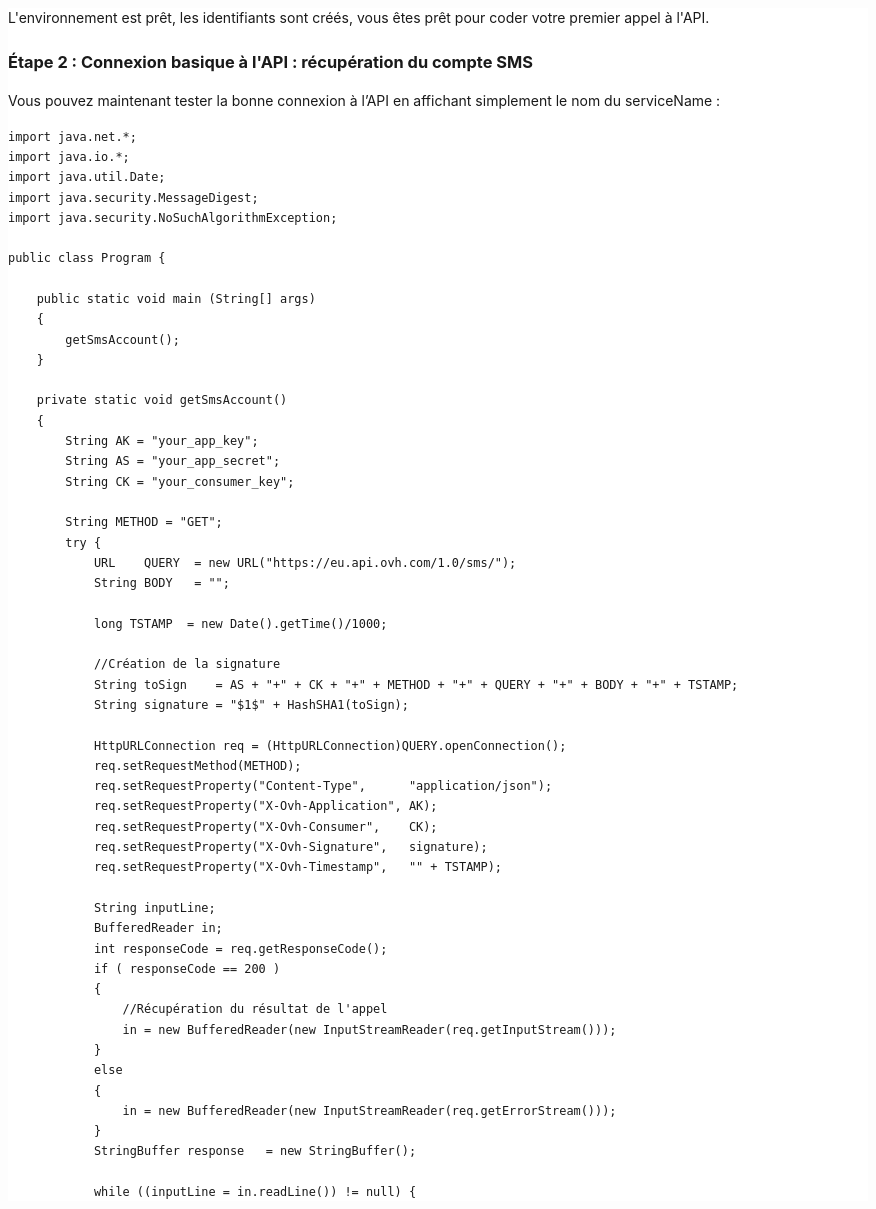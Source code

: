 L'environnement est prêt, les identifiants sont créés, vous êtes prêt pour coder votre premier appel à l'API.


### Étape 2 : Connexion basique à l'API : récupération du compte SMS

Vous pouvez maintenant tester la bonne connexion à l’API en affichant simplement le nom du serviceName :

```
import java.net.*;
import java.io.*;
import java.util.Date;
import java.security.MessageDigest;
import java.security.NoSuchAlgorithmException;

public class Program {

    public static void main (String[] args)
    {
        getSmsAccount();
    }

    private static void getSmsAccount()
    {
        String AK = "your_app_key";
        String AS = "your_app_secret";
        String CK = "your_consumer_key";

        String METHOD = "GET";
        try {
            URL    QUERY  = new URL("https://eu.api.ovh.com/1.0/sms/");
            String BODY   = "";

            long TSTAMP  = new Date().getTime()/1000;

            //Création de la signature
            String toSign    = AS + "+" + CK + "+" + METHOD + "+" + QUERY + "+" + BODY + "+" + TSTAMP;
            String signature = "$1$" + HashSHA1(toSign);

            HttpURLConnection req = (HttpURLConnection)QUERY.openConnection();
            req.setRequestMethod(METHOD);
            req.setRequestProperty("Content-Type",      "application/json");
            req.setRequestProperty("X-Ovh-Application", AK);
            req.setRequestProperty("X-Ovh-Consumer",    CK);
            req.setRequestProperty("X-Ovh-Signature",   signature);
            req.setRequestProperty("X-Ovh-Timestamp",   "" + TSTAMP);

            String inputLine;
            BufferedReader in;
            int responseCode = req.getResponseCode();
            if ( responseCode == 200 )
            {
            	//Récupération du résultat de l'appel
                in = new BufferedReader(new InputStreamReader(req.getInputStream()));
            }
            else
            {
                in = new BufferedReader(new InputStreamReader(req.getErrorStream()));
            }
            StringBuffer response   = new StringBuffer();
     
            while ((inputLine = in.readLine()) != null) {
```